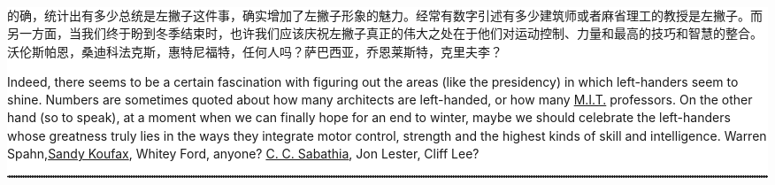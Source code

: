 的确，统计出有多少总统是左撇子这件事，确实增加了左撇子形象的魅力。经常有数字引述有多少建筑师或者麻省理工的教授是左撇子。而另一方面，当我们终于盼到冬季结束时，也许我们应该庆祝左撇子真正的伟大之处在于他们对运动控制、力量和最高的技巧和智慧的整合。沃伦斯帕恩，桑迪科法克斯，惠特尼福特，任何人吗？萨巴西亚，乔恩莱斯特，克里夫李？

Indeed, there seems to be a certain fascination with figuring out the areas (like the presidency) in which left-handers seem to shine. Numbers are sometimes quoted about how many architects are left-handed, or how many [M.I.T.](http://topics.nytimes.com/top/reference/timestopics/organizations/m/massachusetts_institute_of_technology/index.html?inline=nyt-org "More articles about Massachusetts Institute of Technology") professors. On the other hand (so to speak), at a moment when we can finally hope for an end to winter, maybe we should celebrate the left-handers whose greatness truly lies in the ways they integrate motor control, strength and the highest kinds of skill and intelligence. Warren Spahn,[Sandy Koufax](http://topics.nytimes.com/top/reference/timestopics/people/k/sandy_koufax/index.html?inline=nyt-per "More articles about Sandy Koufax."), Whitey Ford, anyone? [C. C. Sabathia](http://topics.nytimes.com/top/reference/timestopics/people/s/cc_sabathia/index.html?inline=nyt-per "More articles about C.C. Sabathia."), Jon Lester, Cliff Lee?

<hr style="border: 1px #cccccc dotted;" size="1" noshade="noshade" />
